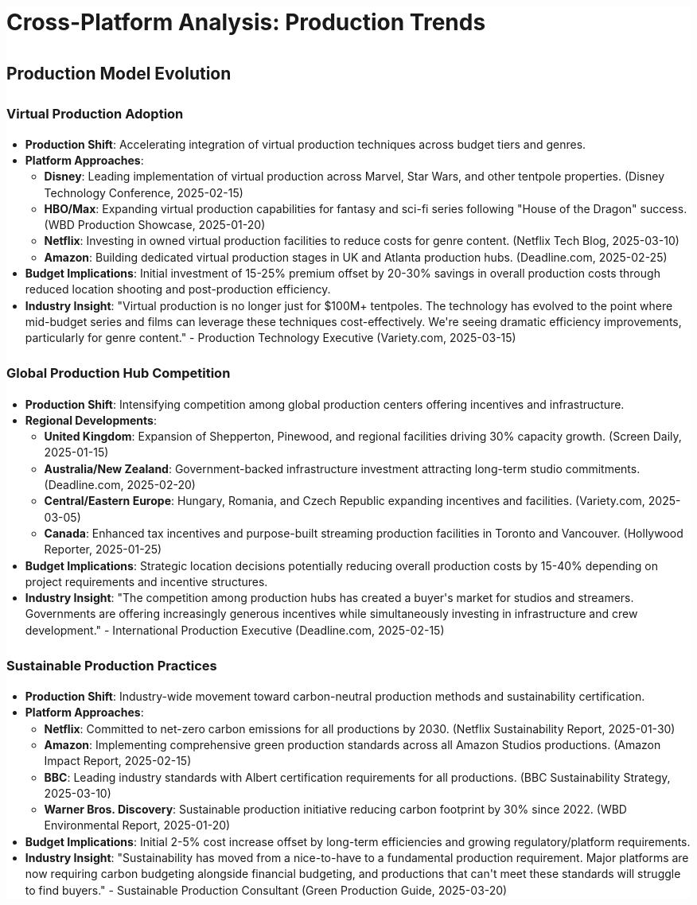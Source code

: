 # Cross-Platform Analysis: Production Trends

## Production Model Evolution

### Virtual Production Adoption
- **Production Shift**: Accelerating integration of virtual production techniques across budget tiers and genres.
- **Platform Approaches**:
  - **Disney**: Leading implementation of virtual production across Marvel, Star Wars, and other tentpole properties. (Disney Technology Conference, 2025-02-15)
  - **HBO/Max**: Expanding virtual production capabilities for fantasy and sci-fi series following "House of the Dragon" success. (WBD Production Showcase, 2025-01-20)
  - **Netflix**: Investing in owned virtual production facilities to reduce costs for genre content. (Netflix Tech Blog, 2025-03-10)
  - **Amazon**: Building dedicated virtual production stages in UK and Atlanta production hubs. (Deadline.com, 2025-02-25)
- **Budget Implications**: Initial investment of 15-25% premium offset by 20-30% savings in overall production costs through reduced location shooting and post-production efficiency.
- **Industry Insight**: "Virtual production is no longer just for $100M+ tentpoles. The technology has evolved to the point where mid-budget series and films can leverage these techniques cost-effectively. We're seeing dramatic efficiency improvements, particularly for genre content." - Production Technology Executive (Variety.com, 2025-03-15)

### Global Production Hub Competition
- **Production Shift**: Intensifying competition among global production centers offering incentives and infrastructure.
- **Regional Developments**:
  - **United Kingdom**: Expansion of Shepperton, Pinewood, and regional facilities driving 30% capacity growth. (Screen Daily, 2025-01-15)
  - **Australia/New Zealand**: Government-backed infrastructure investment attracting long-term studio commitments. (Deadline.com, 2025-02-20)
  - **Central/Eastern Europe**: Hungary, Romania, and Czech Republic expanding incentives and facilities. (Variety.com, 2025-03-05)
  - **Canada**: Enhanced tax incentives and purpose-built streaming production facilities in Toronto and Vancouver. (Hollywood Reporter, 2025-01-25)
- **Budget Implications**: Strategic location decisions potentially reducing overall production costs by 15-40% depending on project requirements and incentive structures.
- **Industry Insight**: "The competition among production hubs has created a buyer's market for studios and streamers. Governments are offering increasingly generous incentives while simultaneously investing in infrastructure and crew development." - International Production Executive (Deadline.com, 2025-02-15)

### Sustainable Production Practices
- **Production Shift**: Industry-wide movement toward carbon-neutral production methods and sustainability certification.
- **Platform Approaches**:
  - **Netflix**: Committed to net-zero carbon emissions for all productions by 2030. (Netflix Sustainability Report, 2025-01-30)
  - **Amazon**: Implementing comprehensive green production standards across all Amazon Studios productions. (Amazon Impact Report, 2025-02-15)
  - **BBC**: Leading industry standards with Albert certification requirements for all productions. (BBC Sustainability Strategy, 2025-03-10)
  - **Warner Bros. Discovery**: Sustainable production initiative reducing carbon footprint by 30% since 2022. (WBD Environmental Report, 2025-01-20)
- **Budget Implications**: Initial 2-5% cost increase offset by long-term efficiencies and growing regulatory/platform requirements.
- **Industry Insight**: "Sustainability has moved from a nice-to-have to a fundamental production requirement. Major platforms are now requiring carbon budgeting alongside financial budgeting, and productions that can't meet these standards will struggle to find buyers." - Sustainable Production Consultant (Green Production Guide, 2025-03-20)
